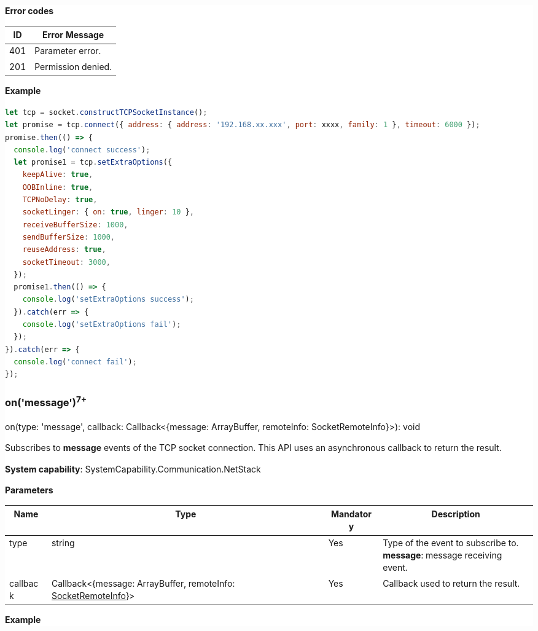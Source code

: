 **Error codes**

| ID| Error Message                |
| ------- | ----------------------- |
| 401     | Parameter error.        |
| 201     | Permission denied.      |

**Example**

```js
let tcp = socket.constructTCPSocketInstance();
let promise = tcp.connect({ address: { address: '192.168.xx.xxx', port: xxxx, family: 1 }, timeout: 6000 });
promise.then(() => {
  console.log('connect success');
  let promise1 = tcp.setExtraOptions({
    keepAlive: true,
    OOBInline: true,
    TCPNoDelay: true,
    socketLinger: { on: true, linger: 10 },
    receiveBufferSize: 1000,
    sendBufferSize: 1000,
    reuseAddress: true,
    socketTimeout: 3000,
  });
  promise1.then(() => {
    console.log('setExtraOptions success');
  }).catch(err => {
    console.log('setExtraOptions fail');
  });
}).catch(err => {
  console.log('connect fail');
});
```

### on('message')<sup>7+</sup>

on(type: 'message', callback: Callback<{message: ArrayBuffer, remoteInfo: SocketRemoteInfo}\>): void

Subscribes to **message** events of the TCP socket connection. This API uses an asynchronous callback to return the result.

**System capability**: SystemCapability.Communication.NetStack

**Parameters**

| Name  | Type                                                        | Mandatory| Description                                     |
| -------- | ------------------------------------------------------------ | ---- | ----------------------------------------- |
| type     | string                                                       | Yes  | Type of the event to subscribe to.<br/> **message**: message receiving event.|
| callback | Callback<{message: ArrayBuffer, remoteInfo: [SocketRemoteInfo](#socketremoteinfo)}> | Yes  | Callback used to return the result.                               |

**Example**
